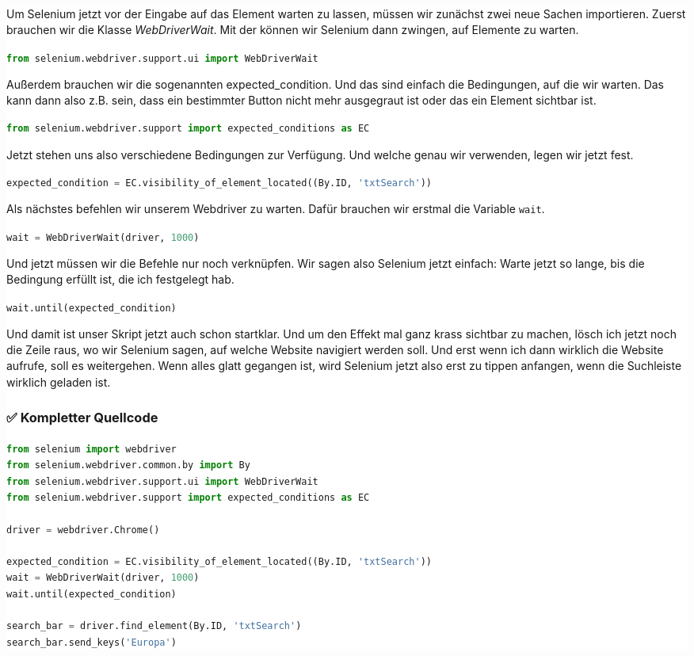 Um Selenium jetzt vor der Eingabe auf das Element warten zu lassen, müssen wir zunächst zwei neue Sachen importieren. Zuerst brauchen wir die Klasse *WebDriverWait*. Mit der können wir Selenium dann zwingen, auf Elemente zu warten.

```python
from selenium.webdriver.support.ui import WebDriverWait
```

Außerdem brauchen wir die sogenannten expected\_condition. Und das sind einfach die Bedingungen, auf die wir warten. Das kann dann also z.B. sein, dass ein bestimmter Button nicht mehr ausgegraut ist oder das ein Element sichtbar ist.

```python
from selenium.webdriver.support import expected_conditions as EC
```

Jetzt stehen uns also verschiedene Bedingungen zur Verfügung. Und welche genau wir verwenden, legen wir jetzt fest.

```python
expected_condition = EC.visibility_of_element_located((By.ID, 'txtSearch'))
```

Als nächstes befehlen wir unserem Webdriver zu warten. Dafür brauchen wir erstmal die Variable `wait`. 

```python
wait = WebDriverWait(driver, 1000)
```

Und jetzt müssen wir die Befehle nur noch verknüpfen. Wir sagen also Selenium jetzt einfach: Warte jetzt so lange, bis die Bedingung erfüllt ist, die ich festgelegt hab.

```python
wait.until(expected_condition)
```

Und damit ist unser Skript jetzt auch schon startklar. Und um den Effekt mal ganz krass sichtbar zu machen, lösch ich jetzt noch die Zeile raus, wo wir Selenium sagen, auf welche Website navigiert werden soll. Und erst wenn ich dann wirklich die Website aufrufe, soll es weitergehen. Wenn alles glatt gegangen ist, wird Selenium jetzt also erst zu tippen anfangen, wenn die Suchleiste wirklich geladen ist.

### ✅ Kompletter Quellcode

```python
from selenium import webdriver
from selenium.webdriver.common.by import By
from selenium.webdriver.support.ui import WebDriverWait
from selenium.webdriver.support import expected_conditions as EC

driver = webdriver.Chrome()

expected_condition = EC.visibility_of_element_located((By.ID, 'txtSearch'))
wait = WebDriverWait(driver, 1000)
wait.until(expected_condition)

search_bar = driver.find_element(By.ID, 'txtSearch')
search_bar.send_keys('Europa')
```
